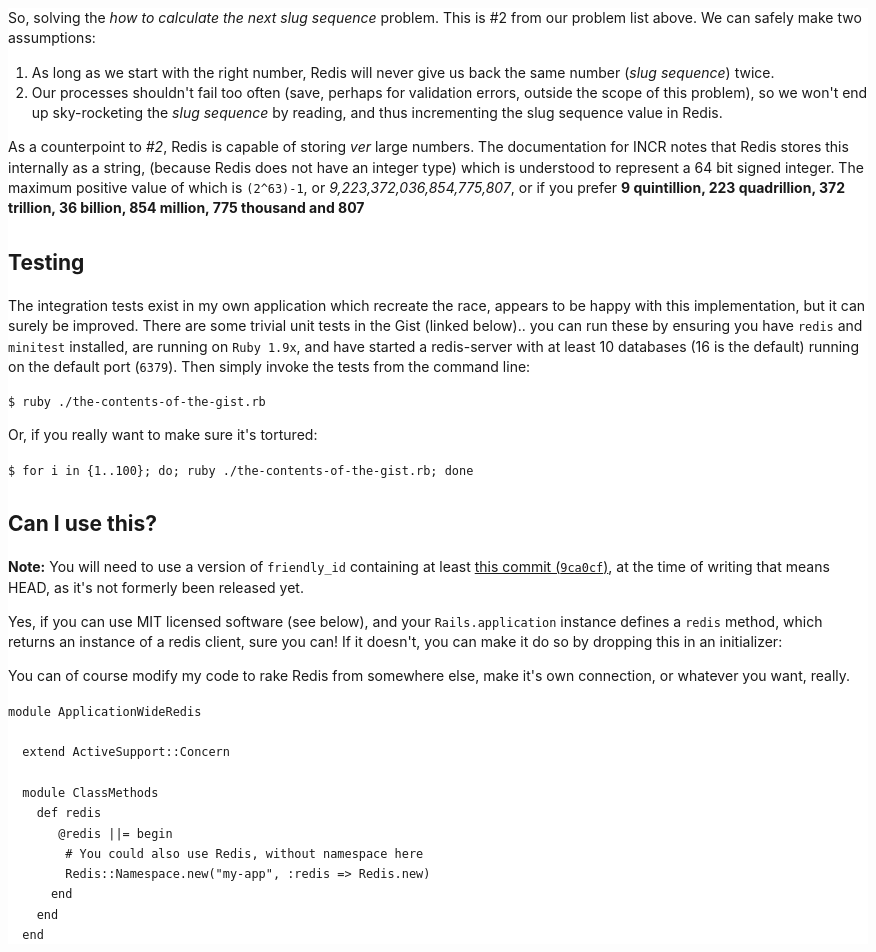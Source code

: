 So, solving the *how to calculate the next slug sequence* problem. This is #2 from our problem list above. We can safely make two assumptions:

1. As long as we start with the right number, Redis will never give us back the same number (*slug sequence*) twice.
2. Our processes shouldn't fail too often (save, perhaps for validation errors, outside the scope of this problem), so we won't end up sky-rocketing the *slug sequence* by reading, and thus incrementing the slug sequence value in Redis.

As a counterpoint to *#2*, Redis is capable of storing *ver* large numbers. The documentation for INCR notes that Redis stores this internally as a string, (because Redis does not have an integer type) which is understood to represent a 64 bit signed integer. The maximum positive value of which is `(2^63)-1`, or *9,223,372,036,854,775,807*, or if you prefer **9 quintillion, 223 quadrillion, 372 trillion, 36 billion, 854 million, 775 thousand and 807**

## Testing

The integration tests exist in my own application which recreate the race, appears to be happy with this implementation, but it can surely be improved. There are some trivial unit tests in the Gist (linked below).. you can run these by ensuring you have `redis` and `minitest` installed, are running on `Ruby 1.9x`, and have started a redis-server with at least 10 databases (16 is the default) running on the default port (`6379`). Then simply invoke the tests from the command line:

    $ ruby ./the-contents-of-the-gist.rb

Or, if you really want to make sure it's tortured:

    $ for i in {1..100}; do; ruby ./the-contents-of-the-gist.rb; done

## Can I use this?

**Note:** You will need to use a version of `friendly_id` containing at least [this commit (`9ca0cf`)](https://github.com/norman/friendly_id/commit/9ca0cf294e5384bbca252167d276e1315517b650), at the time of writing that means HEAD, as it's not formerly been released yet.

Yes, if you can use MIT licensed software (see below), and your `Rails.application` instance defines a `redis` method, which returns an instance of a redis client, sure you can! If it doesn't, you can make it do so by dropping this in an initializer:

You can of course modify my code to rake Redis from somewhere else, make it's own connection, or whatever you want, really.

    module ApplicationWideRedis

      extend ActiveSupport::Concern

      module ClassMethods
        def redis
           @redis ||= begin
            # You could also use Redis, without namespace here
            Redis::Namespace.new("my-app", :redis => Redis.new)
          end
        end
      end
